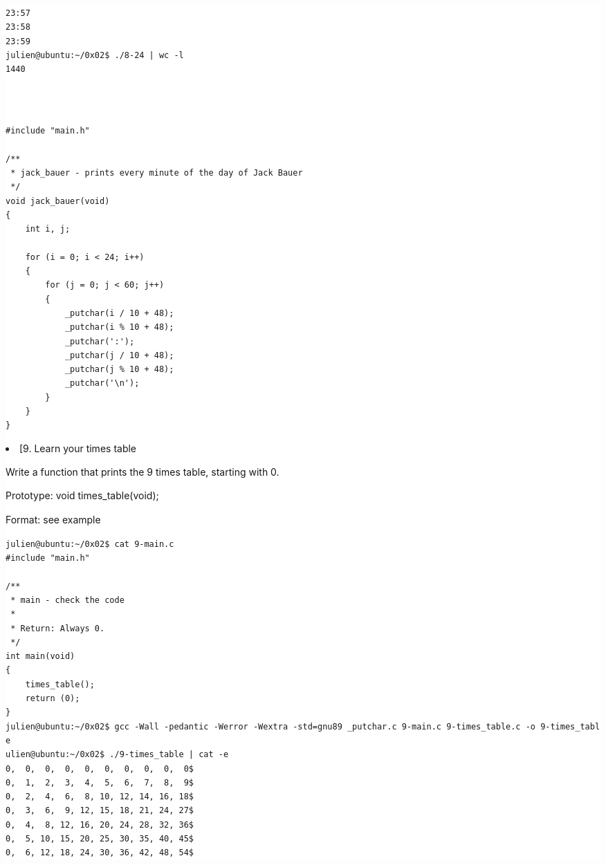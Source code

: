 ```
23:57
23:58
23:59
julien@ubuntu:~/0x02$ ./8-24 | wc -l
1440
```

<br><br>

```
#include "main.h"

/**
 * jack_bauer - prints every minute of the day of Jack Bauer
 */
void jack_bauer(void)
{
	int i, j;

	for (i = 0; i < 24; i++)
	{
		for (j = 0; j < 60; j++)
		{
			_putchar(i / 10 + 48);
			_putchar(i % 10 + 48);
			_putchar(':');
			_putchar(j / 10 + 48);
			_putchar(j % 10 + 48);
			_putchar('\n');
		}
	}
}
```

<li>[9. Learn your times table

Write a function that prints the 9 times table, starting with 0.<br>

Prototype: void times_table(void);<br>


Format: see example<br>

```
julien@ubuntu:~/0x02$ cat 9-main.c
#include "main.h"

/**
 * main - check the code
 *
 * Return: Always 0.
 */
int main(void)
{
    times_table();
    return (0);
}
julien@ubuntu:~/0x02$ gcc -Wall -pedantic -Werror -Wextra -std=gnu89 _putchar.c 9-main.c 9-times_table.c -o 9-times_table
ulien@ubuntu:~/0x02$ ./9-times_table | cat -e
0,  0,  0,  0,  0,  0,  0,  0,  0,  0$
0,  1,  2,  3,  4,  5,  6,  7,  8,  9$
0,  2,  4,  6,  8, 10, 12, 14, 16, 18$
0,  3,  6,  9, 12, 15, 18, 21, 24, 27$
0,  4,  8, 12, 16, 20, 24, 28, 32, 36$
0,  5, 10, 15, 20, 25, 30, 35, 40, 45$
0,  6, 12, 18, 24, 30, 36, 42, 48, 54$
```